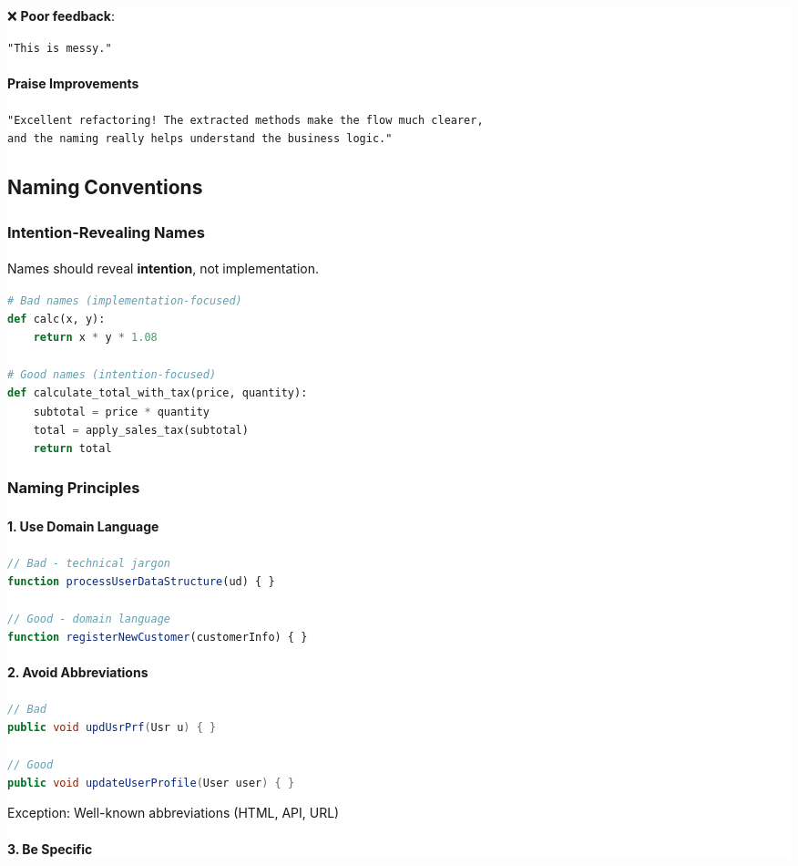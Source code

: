❌ **Poor feedback**:
```
"This is messy."
```

#### Praise Improvements

```
"Excellent refactoring! The extracted methods make the flow much clearer,
and the naming really helps understand the business logic."
```

## Naming Conventions

### Intention-Revealing Names

Names should reveal **intention**, not implementation.

```python
# Bad names (implementation-focused)
def calc(x, y):
    return x * y * 1.08

# Good names (intention-focused)
def calculate_total_with_tax(price, quantity):
    subtotal = price * quantity
    total = apply_sales_tax(subtotal)
    return total
```

### Naming Principles

#### 1. Use Domain Language

```javascript
// Bad - technical jargon
function processUserDataStructure(ud) { }

// Good - domain language
function registerNewCustomer(customerInfo) { }
```

#### 2. Avoid Abbreviations

```java
// Bad
public void updUsrPrf(Usr u) { }

// Good
public void updateUserProfile(User user) { }
```

Exception: Well-known abbreviations (HTML, API, URL)

#### 3. Be Specific

